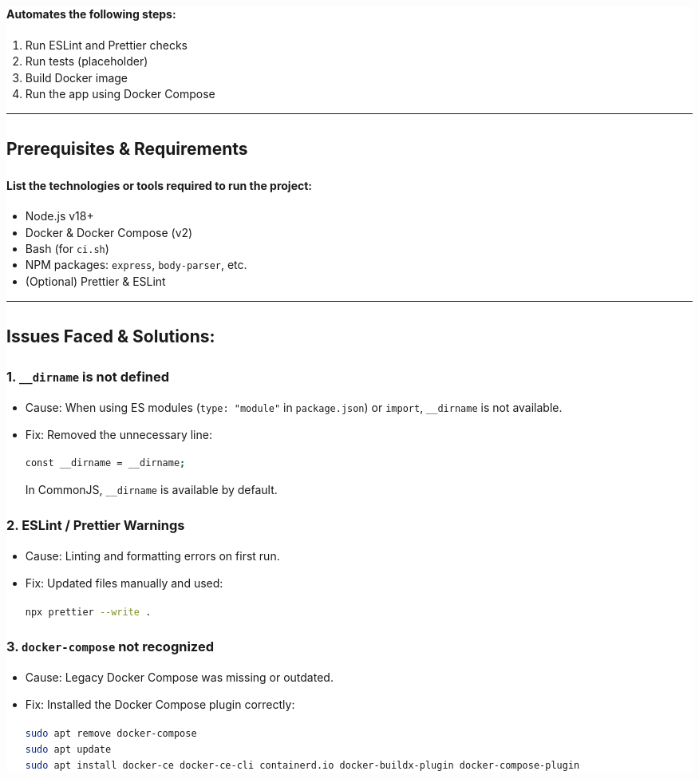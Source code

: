 #### Automates the following steps:

1. Run ESLint and Prettier checks
2. Run tests (placeholder)
3. Build Docker image
4. Run the app using Docker Compose

---

## Prerequisites & Requirements

#### List the technologies or tools required to run the project:

* Node.js v18+
* Docker & Docker Compose (v2)
* Bash (for ``ci.sh``)
* NPM packages: ``express``, ``body-parser``, etc.
* (Optional) Prettier & ESLint

---

## Issues Faced & Solutions:

### 1. `__dirname` is not defined

- Cause: When using ES modules (`type: "module"` in `package.json`) or `import`, `__dirname` is not available.
- Fix: Removed the unnecessary line:

  ```bash
  const __dirname = __dirname;
  ```

  In CommonJS, `__dirname` is available by default.

### 2. ESLint / Prettier Warnings

- Cause: Linting and formatting errors on first run.
- Fix: Updated files manually and used:

  ```bash
  npx prettier --write .
  ```

### 3. `docker-compose` not recognized

- Cause: Legacy Docker Compose was missing or outdated.
- Fix: Installed the Docker Compose plugin correctly:

  ```bash
  sudo apt remove docker-compose   
  sudo apt update   
  sudo apt install docker-ce docker-ce-cli containerd.io docker-buildx-plugin docker-compose-plugin   
  ```

